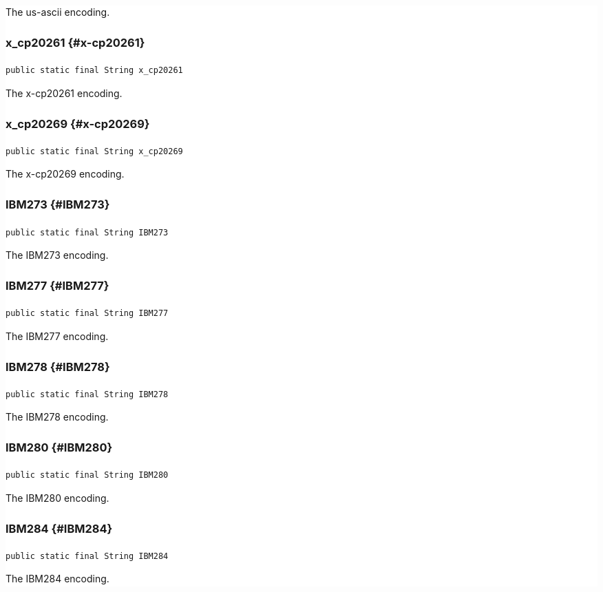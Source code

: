 
The us-ascii encoding.

### x_cp20261 {#x-cp20261}
```
public static final String x_cp20261
```


The x-cp20261 encoding.

### x_cp20269 {#x-cp20269}
```
public static final String x_cp20269
```


The x-cp20269 encoding.

### IBM273 {#IBM273}
```
public static final String IBM273
```


The IBM273 encoding.

### IBM277 {#IBM277}
```
public static final String IBM277
```


The IBM277 encoding.

### IBM278 {#IBM278}
```
public static final String IBM278
```


The IBM278 encoding.

### IBM280 {#IBM280}
```
public static final String IBM280
```


The IBM280 encoding.

### IBM284 {#IBM284}
```
public static final String IBM284
```


The IBM284 encoding.
